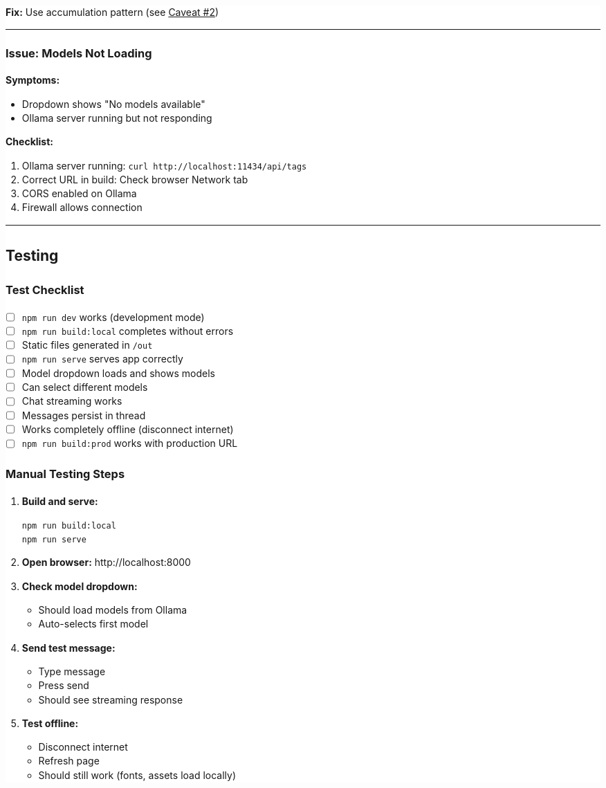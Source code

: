 **Fix:**
Use accumulation pattern (see [Caveat #2](#caveat-2-typescript-chatmodeladapter-types))

---

### Issue: Models Not Loading

**Symptoms:**
- Dropdown shows "No models available"
- Ollama server running but not responding

**Checklist:**
1.  Ollama server running: `curl http://localhost:11434/api/tags`
2.  Correct URL in build: Check browser Network tab
3.  CORS enabled on Ollama
4.  Firewall allows connection

---

## Testing

### Test Checklist

- [ ] `npm run dev` works (development mode)
- [ ] `npm run build:local` completes without errors
- [ ] Static files generated in `/out`
- [ ] `npm run serve` serves app correctly
- [ ] Model dropdown loads and shows models
- [ ] Can select different models
- [ ] Chat streaming works
- [ ] Messages persist in thread
- [ ] Works completely offline (disconnect internet)
- [ ] `npm run build:prod` works with production URL

### Manual Testing Steps

1. **Build and serve:**
   ```bash
   npm run build:local
   npm run serve
   ```

2. **Open browser:** http://localhost:8000

3. **Check model dropdown:**
   - Should load models from Ollama
   - Auto-selects first model

4. **Send test message:**
   - Type message
   - Press send
   - Should see streaming response

5. **Test offline:**
   - Disconnect internet
   - Refresh page
   - Should still work (fonts, assets load locally)

